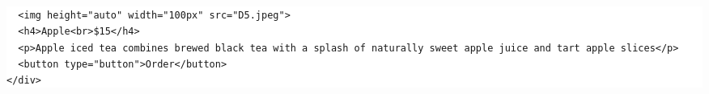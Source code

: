       <img height="auto" width="100px" src="D5.jpeg">
      <h4>Apple<br>$15</h4>
	  <p>Apple iced tea combines brewed black tea with a splash of naturally sweet apple juice and tart apple slices</p>
      <button type="button">Order</button>
    </div>

